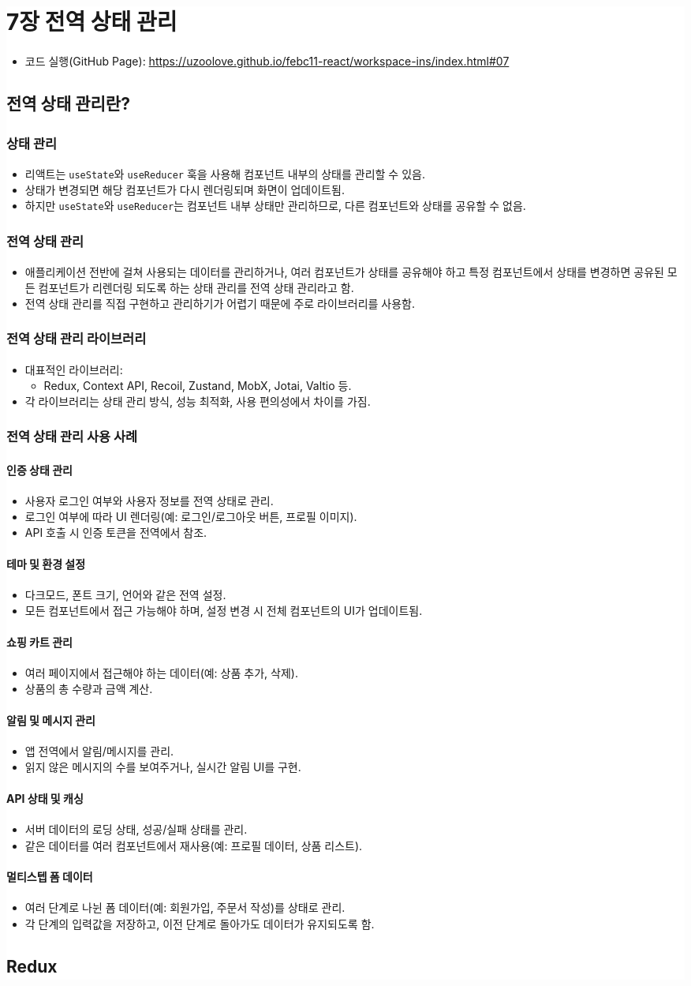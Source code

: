 # 7장 전역 상태 관리
* 코드 실행(GitHub Page): <https://uzoolove.github.io/febc11-react/workspace-ins/index.html#07>

## 전역 상태 관리란?

### 상태 관리
- 리액트는 `useState`와 `useReducer` 훅을 사용해 컴포넌트 내부의 상태를 관리할 수 있음.
- 상태가 변경되면 해당 컴포넌트가 다시 렌더링되며 화면이 업데이트됨.
- 하지만 `useState`와 `useReducer`는 컴포넌트 내부 상태만 관리하므로, 다른 컴포넌트와 상태를 공유할 수 없음.

### 전역 상태 관리
- 애플리케이션 전반에 걸쳐 사용되는 데이터를 관리하거나, 여러 컴포넌트가 상태를 공유해야 하고 특정 컴포넌트에서 상태를 변경하면 공유된 모든 컴포넌트가 리렌더링 되도록 하는 상태 관리를 전역 상태 관리라고 함.
- 전역 상태 관리를 직접 구현하고 관리하기가 어렵기 때문에 주로 라이브러리를 사용함.

### 전역 상태 관리 라이브러리
- 대표적인 라이브러리:
  - Redux, Context API, Recoil, Zustand, MobX, Jotai, Valtio 등.
- 각 라이브러리는 상태 관리 방식, 성능 최적화, 사용 편의성에서 차이를 가짐.

### 전역 상태 관리 사용 사례
#### 인증 상태 관리
- 사용자 로그인 여부와 사용자 정보를 전역 상태로 관리.
- 로그인 여부에 따라 UI 렌더링(예: 로그인/로그아웃 버튼, 프로필 이미지).
- API 호출 시 인증 토큰을 전역에서 참조.

#### 테마 및 환경 설정
- 다크모드, 폰트 크기, 언어와 같은 전역 설정.
- 모든 컴포넌트에서 접근 가능해야 하며, 설정 변경 시 전체 컴포넌트의 UI가 업데이트됨.

#### 쇼핑 카트 관리
- 여러 페이지에서 접근해야 하는 데이터(예: 상품 추가, 삭제).
- 상품의 총 수량과 금액 계산.

#### 알림 및 메시지 관리
- 앱 전역에서 알림/메시지를 관리.
- 읽지 않은 메시지의 수를 보여주거나, 실시간 알림 UI를 구현.

#### API 상태 및 캐싱
- 서버 데이터의 로딩 상태, 성공/실패 상태를 관리.
- 같은 데이터를 여러 컴포넌트에서 재사용(예: 프로필 데이터, 상품 리스트).

#### 멀티스텝 폼 데이터
- 여러 단계로 나뉜 폼 데이터(예: 회원가입, 주문서 작성)를 상태로 관리.
- 각 단계의 입력값을 저장하고, 이전 단계로 돌아가도 데이터가 유지되도록 함.

## Redux
